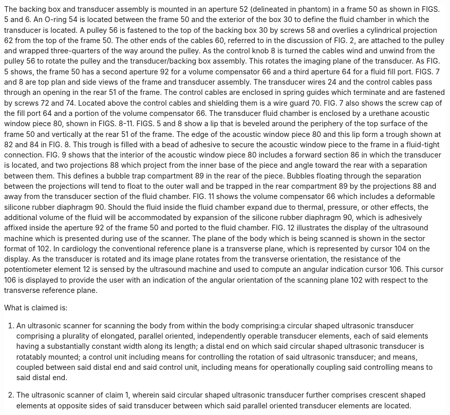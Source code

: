 The backing box and transducer assembly is mounted in an aperture 52 (delineated in phantom) in a frame 50 as shown in FIGS. 5 and 6. An O-ring 54 is located between the frame 50 and the exterior of the box 30 to define the fluid chamber in which the transducer is located. A pulley 56 is fastened to the top of the backing box 30 by screws 58 and overlies a cylindrical projection 62 from the top of the frame 50. The other ends of the cables 60, referred to in the discussion of FIG. 2, are attached to the pulley and wrapped three-quarters of the way around the pulley. As the control knob 8 is turned the cables wind and unwind from the pulley 56 to rotate the pulley and the transducer/backing box assembly. This rotates the imaging plane of the transducer.
As FIG. 5 shows, the frame 50 has a second aperture 92 for a volume compensator 66 and a third aperture 64 for a fluid fill port.
FIGS. 7 and 8 are top plan and side views of the frame and transducer assembly. The transducer wires 24 and the control cables pass through an opening in the rear 51 of the frame. The control cables are enclosed in spring guides which terminate and are fastened by screws 72 and 74. Located above the control cables and shielding them is a wire guard 70. FIG. 7 also shows the screw cap of the fill port 64 and a portion of the volume compensator 66.
The transducer fluid chamber is enclosed by a urethane acoustic window piece 80, shown in FIGS. 8-11. FIGS. 5 and 8 show a lip that is beveled around the periphery of the top surface of the frame 50 and vertically at the rear 51 of the frame. The edge of the acoustic window piece 80 and this lip form a trough shown at 82 and 84 in FIG. 8. This trough is filled with a bead of adhesive to secure the acoustic window piece to the frame in a fluid-tight connection.
FIG. 9 shows that the interior of the acoustic window piece 80 includes a forward section 86 in which the transducer is located, and two projections 88 which project from the inner base of the piece and angle toward the rear with a separation between them. This defines a bubble trap compartment 89 in the rear of the piece. Bubbles floating through the separation between the projections will tend to float to the outer wall and be trapped in the rear compartment 89 by the projections 88 and away from the transducer section of the fluid chamber.
FIG. 11 shows the volume compensator 66 which includes a deformable silicone rubber diaphragm 90. Should the fluid inside the fluid chamber expand due to thermal, pressure, or other effects, the additional volume of the fluid will be accommodated by expansion of the silicone rubber diaphragm 90, which is adhesively affixed inside the aperture 92 of the frame 50 and ported to the fluid chamber.
FIG. 12 illustrates the display of the ultrasound machine which is presented during use of the scanner. The plane of the body which is being scanned is shown in the sector format of 102. In cardiology the conventional reference plane is a transverse plane, which is represented by cursor 104 on the display. As the transducer is rotated and its image plane rotates from the transverse orientation, the resistance of the potentiometer element 12 is sensed by the ultrasound machine and used to compute an angular indication cursor 106. This cursor 106 is displayed to provide the user with an indication of the angular orientation of the scanning plane 102 with respect to the transverse reference plane.

What is claimed is:
 
1. An ultrasonic scanner for scanning the body from within the body comprising:a circular shaped ultrasonic transducer comprising a plurality of elongated, parallel oriented, independently operable transducer elements, each of said elements having a substantially constant width along its length; a distal end on which said circular shaped ultrasonic transducer is rotatably mounted; a control unit including means for controlling the rotation of said ultrasonic transducer; and means, coupled between said distal end and said control unit, including means for operationally coupling said controlling means to said distal end. 

  
2. The ultrasonic scanner of claim 1, wherein said circular shaped ultrasonic transducer further comprises crescent shaped elements at opposite sides of said transducer between which said parallel oriented transducer elements are located.
